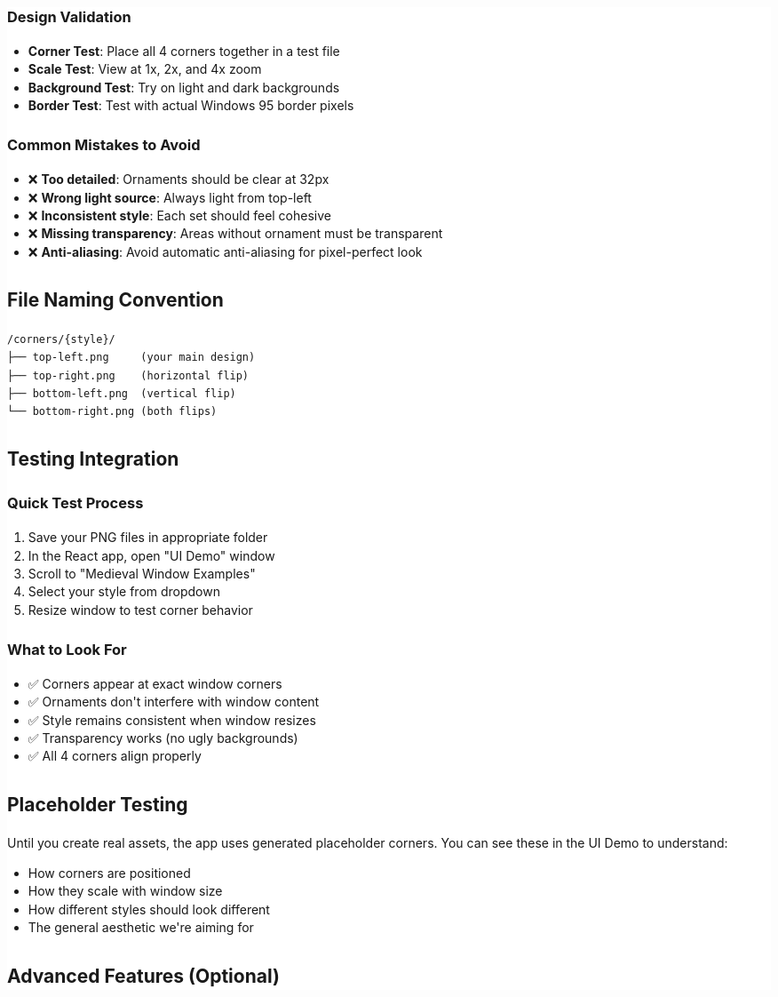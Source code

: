 ### Design Validation
- **Corner Test**: Place all 4 corners together in a test file
- **Scale Test**: View at 1x, 2x, and 4x zoom
- **Background Test**: Try on light and dark backgrounds
- **Border Test**: Test with actual Windows 95 border pixels

### Common Mistakes to Avoid
- ❌ **Too detailed**: Ornaments should be clear at 32px
- ❌ **Wrong light source**: Always light from top-left
- ❌ **Inconsistent style**: Each set should feel cohesive
- ❌ **Missing transparency**: Areas without ornament must be transparent
- ❌ **Anti-aliasing**: Avoid automatic anti-aliasing for pixel-perfect look

## File Naming Convention
```
/corners/{style}/
├── top-left.png     (your main design)
├── top-right.png    (horizontal flip)
├── bottom-left.png  (vertical flip)  
└── bottom-right.png (both flips)
```

## Testing Integration

### Quick Test Process
1. Save your PNG files in appropriate folder
2. In the React app, open "UI Demo" window
3. Scroll to "Medieval Window Examples"
4. Select your style from dropdown
5. Resize window to test corner behavior

### What to Look For
- ✅ Corners appear at exact window corners
- ✅ Ornaments don't interfere with window content
- ✅ Style remains consistent when window resizes
- ✅ Transparency works (no ugly backgrounds)
- ✅ All 4 corners align properly

## Placeholder Testing

Until you create real assets, the app uses generated placeholder corners. You can see these in the UI Demo to understand:
- How corners are positioned
- How they scale with window size  
- How different styles should look different
- The general aesthetic we're aiming for

## Advanced Features (Optional)
